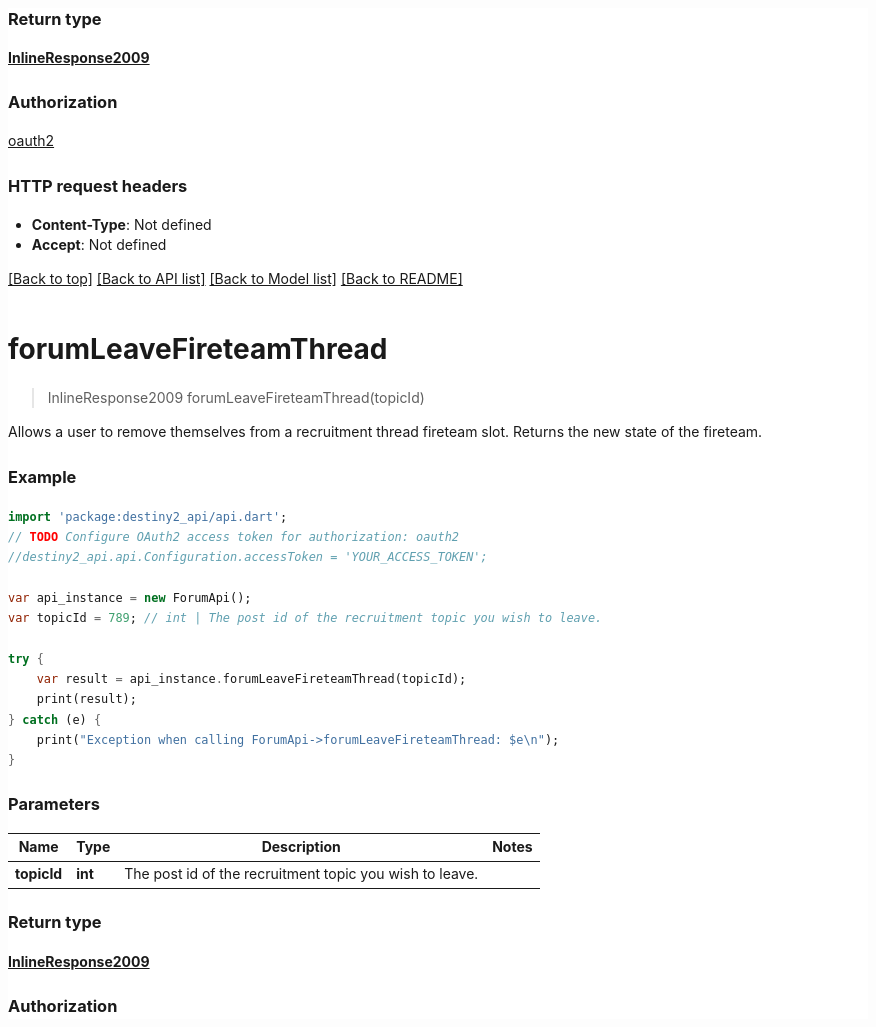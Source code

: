 ### Return type

[**InlineResponse2009**](InlineResponse2009.md)

### Authorization

[oauth2](../README.md#oauth2)

### HTTP request headers

 - **Content-Type**: Not defined
 - **Accept**: Not defined

[[Back to top]](#) [[Back to API list]](../README.md#documentation-for-api-endpoints) [[Back to Model list]](../README.md#documentation-for-models) [[Back to README]](../README.md)

# **forumLeaveFireteamThread**
> InlineResponse2009 forumLeaveFireteamThread(topicId)



Allows a user to remove themselves from a recruitment thread fireteam slot. Returns the new state of the fireteam.

### Example 
```dart
import 'package:destiny2_api/api.dart';
// TODO Configure OAuth2 access token for authorization: oauth2
//destiny2_api.api.Configuration.accessToken = 'YOUR_ACCESS_TOKEN';

var api_instance = new ForumApi();
var topicId = 789; // int | The post id of the recruitment topic you wish to leave.

try { 
    var result = api_instance.forumLeaveFireteamThread(topicId);
    print(result);
} catch (e) {
    print("Exception when calling ForumApi->forumLeaveFireteamThread: $e\n");
}
```

### Parameters

Name | Type | Description  | Notes
------------- | ------------- | ------------- | -------------
 **topicId** | **int**| The post id of the recruitment topic you wish to leave. | 

### Return type

[**InlineResponse2009**](InlineResponse2009.md)

### Authorization
